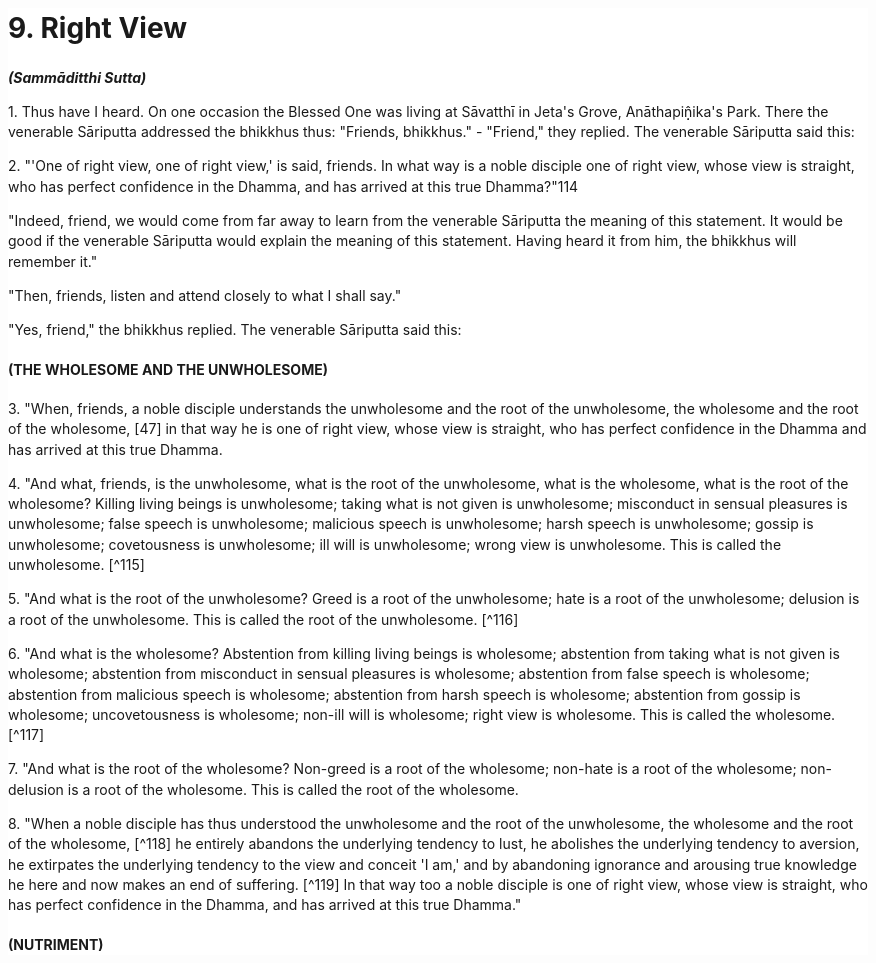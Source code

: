 # 9. Right View
***(Sammāditthi Sutta)***

1\. Thus have I heard. On one occasion the Blessed One was living at Sāvatthī in Jeta's Grove, Anāthapiṇ̣̂ika's Park. There the venerable Sāriputta addressed the bhikkhus thus: "Friends, bhikkhus." - "Friend," they replied. The venerable Sāriputta said this:

2\. "'One of right view, one of right view,' is said, friends. In what way is a noble disciple one of right view, whose view is straight, who has perfect confidence in the Dhamma, and has arrived at this true Dhamma?"114

"Indeed, friend, we would come from far away to learn from the venerable Sāriputta the meaning of this statement. It would be good if the venerable Sāriputta would explain the meaning of this statement. Having heard it from him, the bhikkhus will remember it."

"Then, friends, listen and attend closely to what I shall say."

"Yes, friend," the bhikkhus replied. The venerable Sāriputta said this:


#### (THE WHOLESOME AND THE UNWHOLESOME)

3\. "When, friends, a noble disciple understands the unwholesome and the root of the unwholesome, the wholesome and the root of the wholesome, [47] in that way he is one of right view, whose view is straight, who has perfect confidence in the Dhamma and has arrived at this true Dhamma.

4\. "And what, friends, is the unwholesome, what is the root of the unwholesome, what is the wholesome, what is the root of the wholesome? Killing living beings is unwholesome; taking what is not given is unwholesome; misconduct in sensual pleasures is unwholesome; false speech is unwholesome; malicious
speech is unwholesome; harsh speech is unwholesome; gossip is unwholesome; covetousness is unwholesome; ill will is unwholesome; wrong view is unwholesome. This is called the unwholesome. [^115]

5\. "And what is the root of the unwholesome? Greed is a root of the unwholesome; hate is a root of the unwholesome; delusion is a root of the unwholesome. This is called the root of the unwholesome. [^116]

6\. "And what is the wholesome? Abstention from killing living beings is wholesome; abstention from taking what is not given is wholesome; abstention from misconduct in sensual pleasures is wholesome; abstention from false speech is wholesome; abstention from malicious speech is wholesome; abstention from harsh speech is wholesome; abstention from gossip is wholesome; uncovetousness is wholesome; non-ill will is wholesome; right view is wholesome. This is called the wholesome. [^117]

7\. "And what is the root of the wholesome? Non-greed is a root of the wholesome; non-hate is a root of the wholesome; non-delusion is a root of the wholesome. This is called the root of the wholesome.

8\. "When a noble disciple has thus understood the unwholesome and the root of the unwholesome, the wholesome and the root of the wholesome, [^118] he entirely abandons the underlying tendency to lust, he abolishes the underlying tendency to aversion, he extirpates the underlying tendency to the view and conceit 'I am,' and by abandoning ignorance and arousing true knowledge he here and now makes an end of suffering. [^119] In that way too a noble disciple is one of right view, whose view is straight, who has perfect confidence in the Dhamma, and has arrived at this true Dhamma."


#### (NUTRIMENT)

